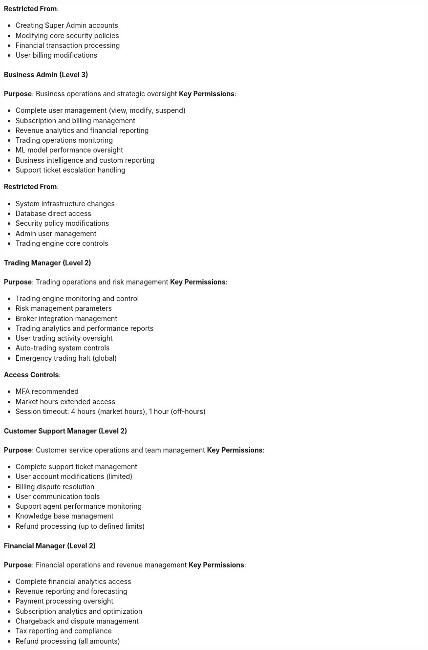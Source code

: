 **Restricted From**:
- Creating Super Admin accounts
- Modifying core security policies
- Financial transaction processing
- User billing modifications

#### Business Admin (Level 3)
**Purpose**: Business operations and strategic oversight
**Key Permissions**:
- Complete user management (view, modify, suspend)
- Subscription and billing management
- Revenue analytics and financial reporting
- Trading operations monitoring
- ML model performance oversight
- Business intelligence and custom reporting
- Support ticket escalation handling

**Restricted From**:
- System infrastructure changes
- Database direct access
- Security policy modifications
- Admin user management
- Trading engine core controls

#### Trading Manager (Level 2)
**Purpose**: Trading operations and risk management
**Key Permissions**:
- Trading engine monitoring and control
- Risk management parameters
- Broker integration management
- Trading analytics and performance reports
- User trading activity oversight
- Auto-trading system controls
- Emergency trading halt (global)

**Access Controls**:
- MFA recommended
- Market hours extended access
- Session timeout: 4 hours (market hours), 1 hour (off-hours)

#### Customer Support Manager (Level 2)
**Purpose**: Customer service operations and team management
**Key Permissions**:
- Complete support ticket management
- User account modifications (limited)
- Billing dispute resolution
- User communication tools
- Support agent performance monitoring
- Knowledge base management
- Refund processing (up to defined limits)

#### Financial Manager (Level 2)
**Purpose**: Financial operations and revenue management
**Key Permissions**:
- Complete financial analytics access
- Revenue reporting and forecasting
- Payment processing oversight
- Subscription analytics and optimization
- Chargeback and dispute management
- Tax reporting and compliance
- Refund processing (all amounts)
